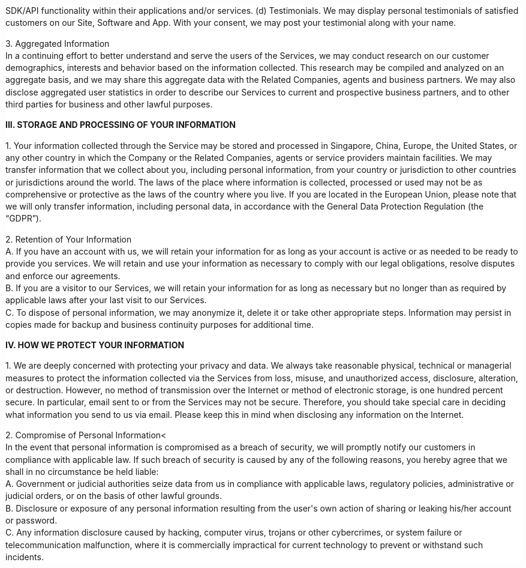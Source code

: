 SDK/API functionality within their applications and/or services. (d)
Testimonials. We may display personal testimonials of satisfied customers on
our Site, Software and App. With your consent, we may post your testimonial
along with your name.  

3\. Aggregated Information  
In a continuing effort to better understand and serve the users of the
Services, we may conduct research on our customer demographics, interests and
behavior based on the information collected. This research may be compiled and
analyzed on an aggregate basis, and we may share this aggregate data with the
Related Companies, agents and business partners. We may also disclose
aggregated user statistics in order to describe our Services to current and
prospective business partners, and to other third parties for business and
other lawful purposes.

  
**III. STORAGE AND PROCESSING OF YOUR INFORMATION**

1\. Your information collected through the Service may be stored and processed
in Singapore, China, Europe, the United States, or any other country in which
the Company or the Related Companies, agents or service providers maintain
facilities. We may transfer information that we collect about you, including
personal information, from your country or jurisdiction to other countries or
jurisdictions around the world. The laws of the place where information is
collected, processed or used may not be as comprehensive or protective as the
laws of the country where you live. If you are located in the European Union,
please note that we will only transfer information, including personal data,
in accordance with the General Data Protection Regulation (the “GDPR”).

2\. Retention of Your Information  
A. If you have an account with us, we will retain your information for as long
as your account is active or as needed to be ready to provide you services. We
will retain and use your information as necessary to comply with our legal
obligations, resolve disputes and enforce our agreements.  
B. If you are a visitor to our Services, we will retain your information for
as long as necessary but no longer than as required by applicable laws after
your last visit to our Services.  
C. To dispose of personal information, we may anonymize it, delete it or take
other appropriate steps. Information may persist in copies made for backup and
business continuity purposes for additional time.  

**IV. HOW WE PROTECT YOUR INFORMATION**

1\. We are deeply concerned with protecting your privacy and data. We always
take reasonable physical, technical or managerial measures to protect the
information collected via the Services from loss, misuse, and unauthorized
access, disclosure, alteration, or destruction. However, no method of
transmission over the Internet or method of electronic storage, is one hundred
percent secure. In particular, email sent to or from the Services may not be
secure. Therefore, you should take special care in deciding what information
you send to us via email. Please keep this in mind when disclosing any
information on the Internet.

2\. Compromise of Personal Information<  
In the event that personal information is compromised as a breach of security,
we will promptly notify our customers in compliance with applicable law. If
such breach of security is caused by any of the following reasons, you hereby
agree that we shall in no circumstance be held liable:  
A. Government or judicial authorities seize data from us in compliance with
applicable laws, regulatory policies, administrative or judicial orders, or on
the basis of other lawful grounds.  
B. Disclosure or exposure of any personal information resulting from the
user's own action of sharing or leaking his/her account or password.  
C. Any information disclosure caused by hacking, computer virus, trojans or
other cybercrimes, or system failure or telecommunication malfunction, where
it is commercially impractical for current technology to prevent or withstand
such incidents.  